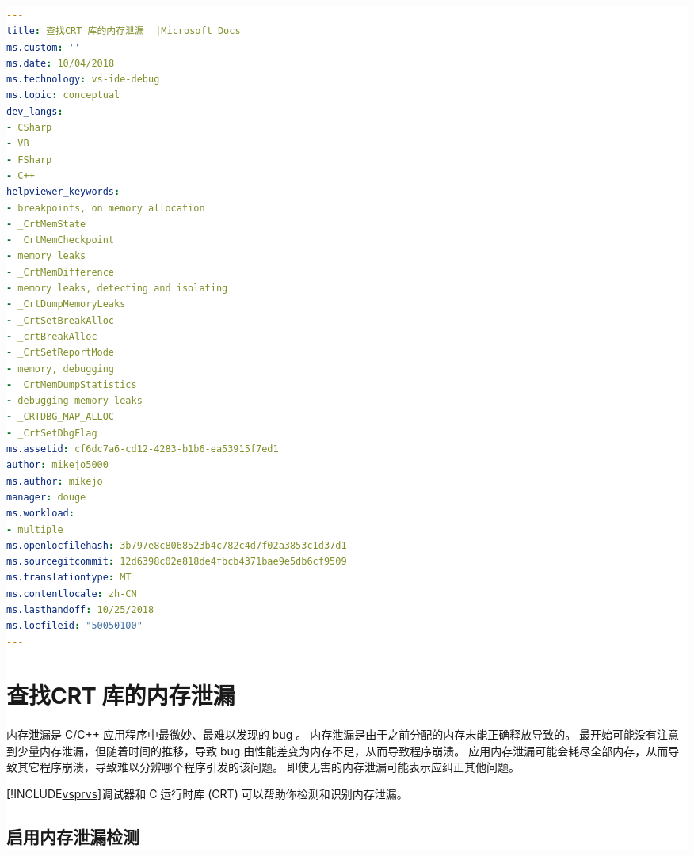 ```yaml
---
title: 查找CRT 库的内存泄漏  |Microsoft Docs
ms.custom: ''
ms.date: 10/04/2018
ms.technology: vs-ide-debug
ms.topic: conceptual
dev_langs:
- CSharp
- VB
- FSharp
- C++
helpviewer_keywords:
- breakpoints, on memory allocation
- _CrtMemState
- _CrtMemCheckpoint
- memory leaks
- _CrtMemDifference
- memory leaks, detecting and isolating
- _CrtDumpMemoryLeaks
- _CrtSetBreakAlloc
- _crtBreakAlloc
- _CrtSetReportMode
- memory, debugging
- _CrtMemDumpStatistics
- debugging memory leaks
- _CRTDBG_MAP_ALLOC
- _CrtSetDbgFlag
ms.assetid: cf6dc7a6-cd12-4283-b1b6-ea53915f7ed1
author: mikejo5000
ms.author: mikejo
manager: douge
ms.workload:
- multiple
ms.openlocfilehash: 3b797e8c8068523b4c782c4d7f02a3853c1d37d1
ms.sourcegitcommit: 12d6398c02e818de4fbcb4371bae9e5db6cf9509
ms.translationtype: MT
ms.contentlocale: zh-CN
ms.lasthandoff: 10/25/2018
ms.locfileid: "50050100"
---
```

# <a name="find-memory-leaks-with-the-crt-library"></a>查找CRT 库的内存泄漏

内存泄漏是 C/C++ 应用程序中最微妙、最难以发现的 bug 。 内存泄漏是由于之前分配的内存未能正确释放导致的。 最开始可能没有注意到少量内存泄漏，但随着时间的推移，导致 bug 由性能差变为内存不足，从而导致程序崩溃。 应用内存泄漏可能会耗尽全部内存，从而导致其它程序崩溃，导致难以分辨哪个程序引发的该问题。 即使无害的内存泄漏可能表示应纠正其他问题。  

 [!INCLUDE[vsprvs](../code-quality/includes/vsprvs_md.md)]调试器和 C 运行时库 (CRT) 可以帮助你检测和识别内存泄漏。  

## <a name="enable-memory-leak-detection"></a>启用内存泄漏检测  
